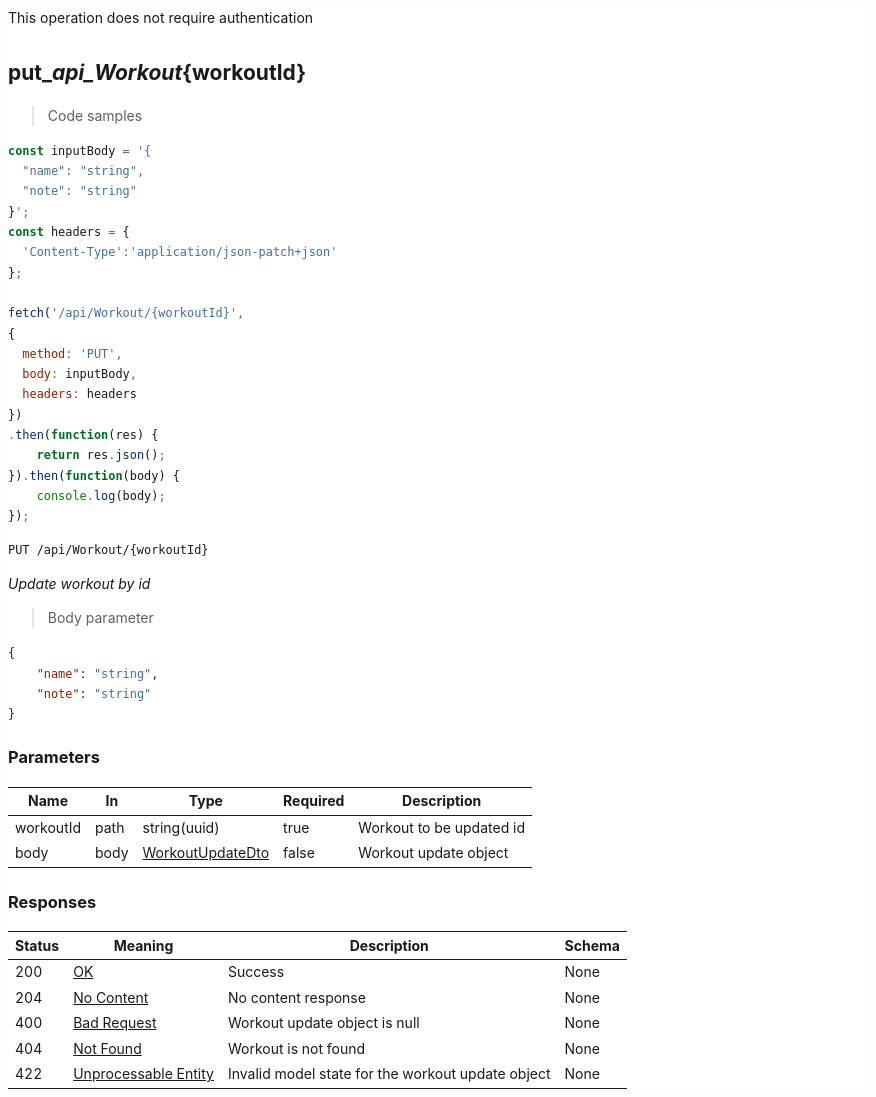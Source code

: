 <aside class="success">
This operation does not require authentication
</aside>

## put\__api_Workout_{workoutId}

> Code samples

```javascript
const inputBody = '{
  "name": "string",
  "note": "string"
}';
const headers = {
  'Content-Type':'application/json-patch+json'
};

fetch('/api/Workout/{workoutId}',
{
  method: 'PUT',
  body: inputBody,
  headers: headers
})
.then(function(res) {
    return res.json();
}).then(function(body) {
    console.log(body);
});

```

`PUT /api/Workout/{workoutId}`

_Update workout by id_

> Body parameter

```json
{
    "name": "string",
    "note": "string"
}
```

<h3 id="put__api_workout_{workoutid}-parameters">Parameters</h3>

| Name      | In   | Type                                        | Required | Description              |
| --------- | ---- | ------------------------------------------- | -------- | ------------------------ |
| workoutId | path | string(uuid)                                | true     | Workout to be updated id |
| body      | body | [WorkoutUpdateDto](#schemaworkoutupdatedto) | false    | Workout update object    |

<h3 id="put__api_workout_{workoutid}-responses">Responses</h3>

| Status | Meaning                                                                  | Description                                       | Schema |
| ------ | ------------------------------------------------------------------------ | ------------------------------------------------- | ------ |
| 200    | [OK](https://tools.ietf.org/html/rfc7231#section-6.3.1)                  | Success                                           | None   |
| 204    | [No Content](https://tools.ietf.org/html/rfc7231#section-6.3.5)          | No content response                               | None   |
| 400    | [Bad Request](https://tools.ietf.org/html/rfc7231#section-6.5.1)         | Workout update object is null                     | None   |
| 404    | [Not Found](https://tools.ietf.org/html/rfc7231#section-6.5.4)           | Workout is not found                              | None   |
| 422    | [Unprocessable Entity](https://tools.ietf.org/html/rfc2518#section-10.3) | Invalid model state for the workout update object | None   |

